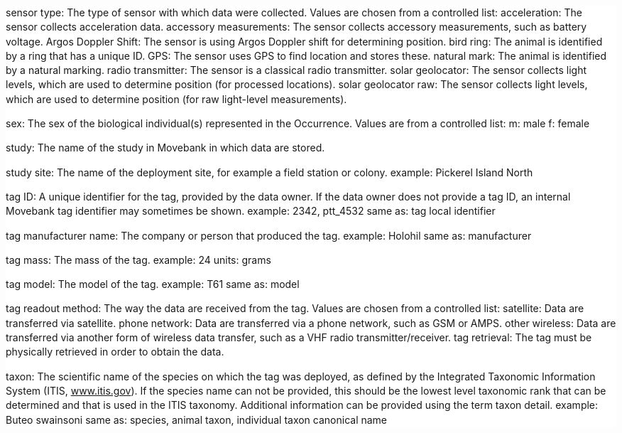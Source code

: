 sensor type: The type of sensor with which data were collected. Values are chosen from a controlled list:
	acceleration: The sensor collects acceleration data.
	accessory measurements: The sensor collects accessory measurements, such as battery voltage.
	Argos Doppler Shift: The sensor is using Argos Doppler shift for determining position.
	bird ring: The animal is identified by a ring that has a unique ID.
	GPS: The sensor uses GPS to find location and stores these.
	natural mark: The animal is identified by a natural marking.
	radio transmitter: The sensor is a classical radio transmitter.
	solar geolocator: The sensor collects light levels, which are used to determine position (for processed locations).
	solar geolocator raw: The sensor collects light levels, which are used to determine position (for raw light-level measurements).

sex: The sex of the biological individual(s) represented in the Occurrence. Values are from a controlled list:
	m: male
	f: female

study: The name of the study in Movebank in which data are stored.

study site: The name of the deployment site, for example a field station or colony.
	example: Pickerel Island North

tag ID: A unique identifier for the tag, provided by the data owner. If the data owner does not provide a tag ID, an internal Movebank tag identifier may sometimes be shown.
	example: 2342, ptt_4532
	same as: tag local identifier

tag manufacturer name: The company or person that produced the tag.
	example: Holohil
	same as: manufacturer

tag mass: The mass of the tag.
	example: 24
	units: grams

tag model: The model of the tag.
	example: T61
	same as: model

tag readout method: The way the data are received from the tag. Values are chosen from a controlled list:
	satellite: Data are transferred via satellite.
	phone network: Data are transferred via a phone network, such as GSM or AMPS.
	other wireless: Data are transferred via another form of wireless data transfer, such as a VHF radio transmitter/receiver.
	tag retrieval: The tag must be physically retrieved in order to obtain the data.

taxon: The scientific name of the species on which the tag was deployed, as defined by the Integrated Taxonomic Information System (ITIS, www.itis.gov). If the species name can not be provided, this should be the lowest level taxonomic rank that can be determined and that is used in the ITIS taxonomy. Additional information can be provided using the term taxon detail.
	example: Buteo swainsoni
	same as: species, animal taxon, individual taxon canonical name

